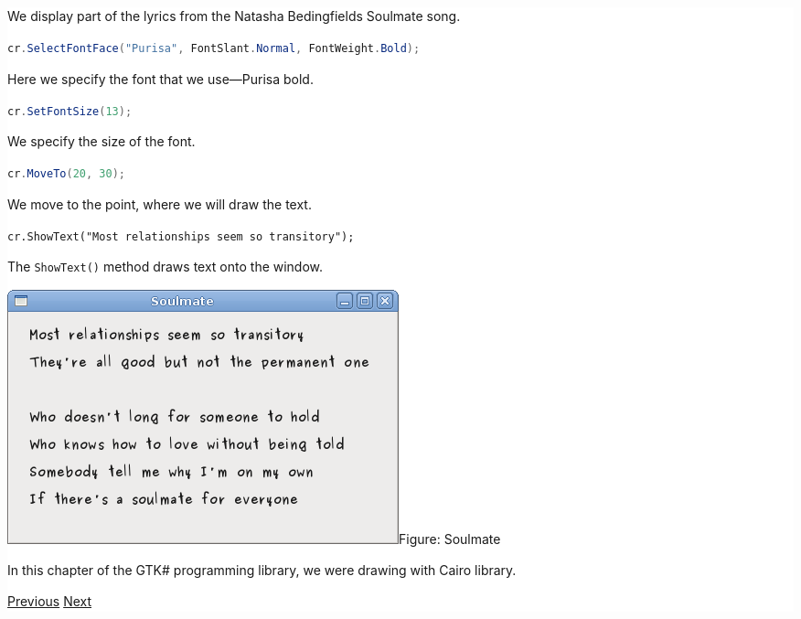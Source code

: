 We display part of the lyrics from the Natasha Bedingfields Soulmate song.

```csharp
cr.SelectFontFace("Purisa", FontSlant.Normal, FontWeight.Bold);
```

Here we specify the font that we use—Purisa bold.

```csharp
cr.SetFontSize(13);
```

We specify the size of the font.

```csharp
cr.MoveTo(20, 30);
```

We move to the point, where we will draw the text.

```
cr.ShowText("Most relationships seem so transitory");
```

The `ShowText()` method draws text onto the window.

![Soulmate](../assets/soulmate.png)Figure: Soulmate



In this chapter of the GTK# programming library, we were drawing with Cairo library.



[Previous](./pango.md) [Next](./drawingII.md)